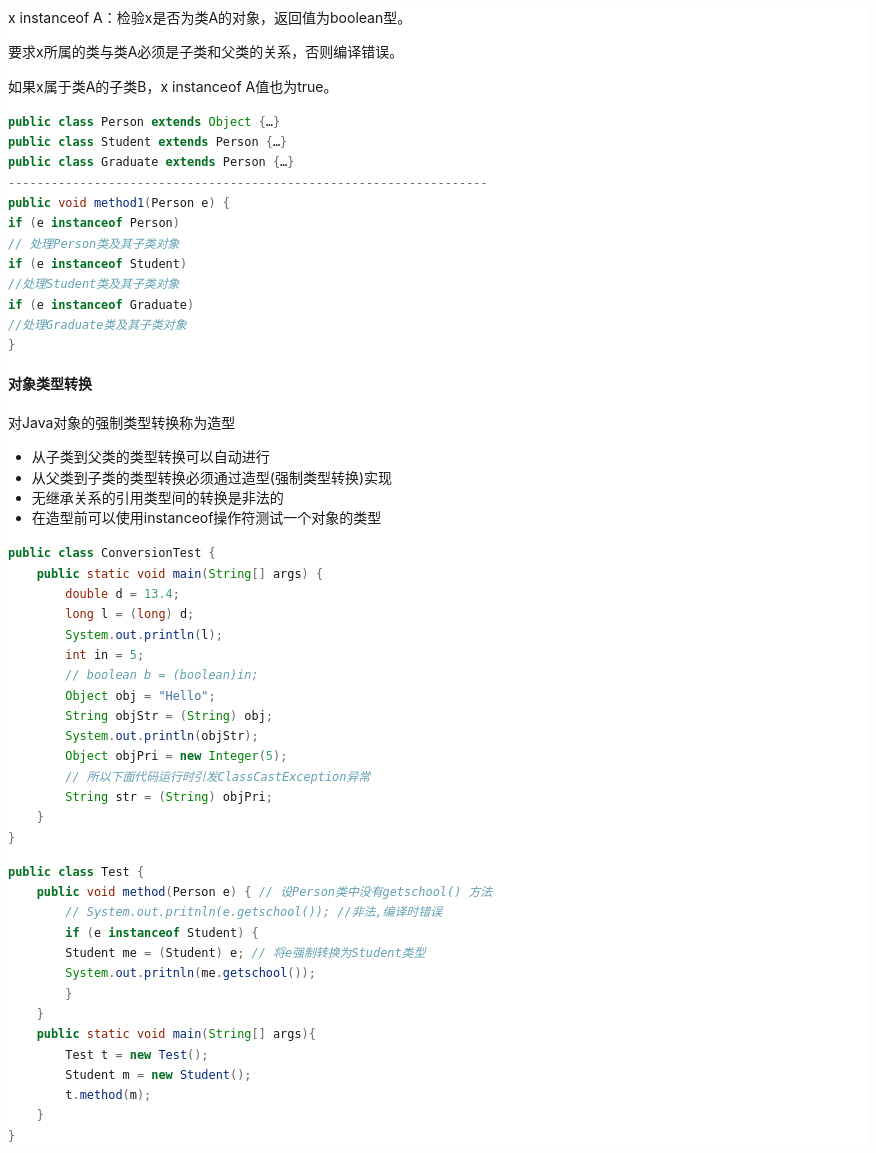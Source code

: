 x instanceof A：检验x是否为类A的对象，返回值为boolean型。 

要求x所属的类与类A必须是子类和父类的关系，否则编译错误。

如果x属于类A的子类B，x instanceof A值也为true。

```java
public class Person extends Object {…}
public class Student extends Person {…}
public class Graduate extends Person {…}
-------------------------------------------------------------------
public void method1(Person e) {
if (e instanceof Person) 
// 处理Person类及其子类对象
if (e instanceof Student) 
//处理Student类及其子类对象
if (e instanceof Graduate)
//处理Graduate类及其子类对象
}
```

#### 对象类型转换

对Java对象的强制类型转换称为造型 

- 从子类到父类的类型转换可以自动进行 
- 从父类到子类的类型转换必须通过造型(强制类型转换)实现
- 无继承关系的引用类型间的转换是非法的
- 在造型前可以使用instanceof操作符测试一个对象的类型

```java
public class ConversionTest {
    public static void main(String[] args) {
        double d = 13.4;
        long l = (long) d;
        System.out.println(l);
        int in = 5;
        // boolean b = (boolean)in;
        Object obj = "Hello";
        String objStr = (String) obj;
        System.out.println(objStr);
        Object objPri = new Integer(5);
        // 所以下面代码运行时引发ClassCastException异常
        String str = (String) objPri;
    }
}

```

```java
public class Test {
    public void method(Person e) { // 设Person类中没有getschool() 方法
        // System.out.pritnln(e.getschool()); //非法,编译时错误
        if (e instanceof Student) {
        Student me = (Student) e; // 将e强制转换为Student类型
        System.out.pritnln(me.getschool());
        }
    }
    public static void main(String[] args){
        Test t = new Test();
        Student m = new Student();
        t.method(m);
    }
}
```
